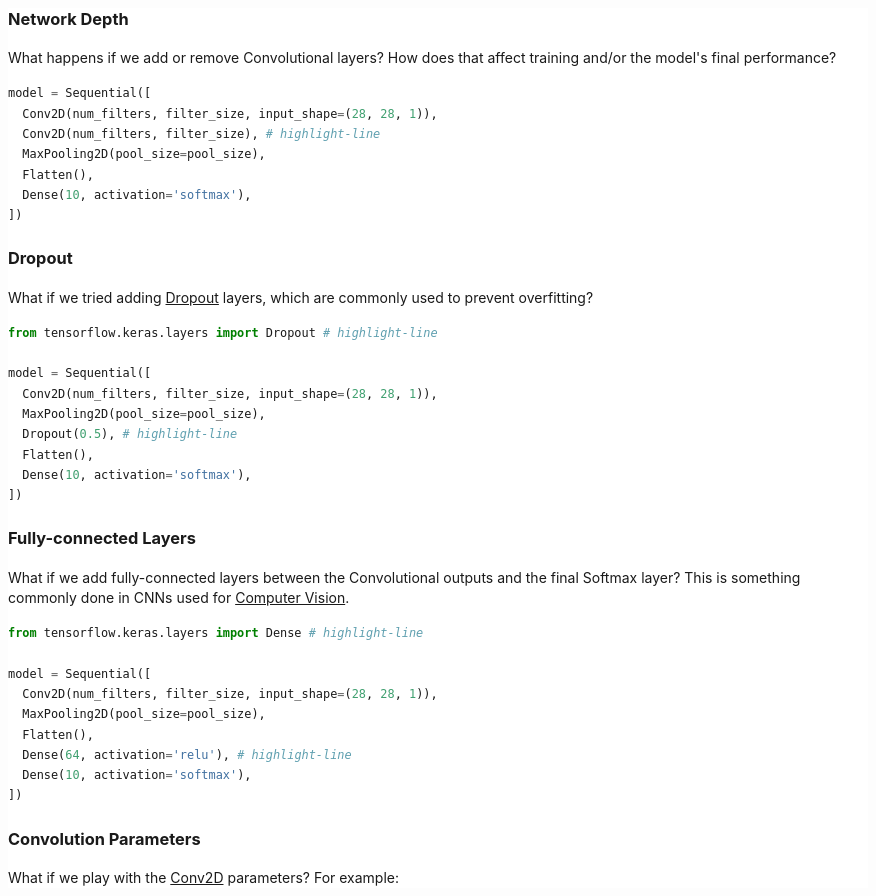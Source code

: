 ### Network Depth

What happens if we add or remove Convolutional layers? How does that affect training and/or the model's final performance?

```python
model = Sequential([
  Conv2D(num_filters, filter_size, input_shape=(28, 28, 1)),
  Conv2D(num_filters, filter_size), # highlight-line
  MaxPooling2D(pool_size=pool_size),
  Flatten(),
  Dense(10, activation='softmax'),
])
```

### Dropout

What if we tried adding [Dropout](https://keras.io/layers/core/#dropout) layers, which are commonly used to prevent overfitting?

```python
from tensorflow.keras.layers import Dropout # highlight-line

model = Sequential([
  Conv2D(num_filters, filter_size, input_shape=(28, 28, 1)),
  MaxPooling2D(pool_size=pool_size),
  Dropout(0.5), # highlight-line
  Flatten(),
  Dense(10, activation='softmax'),
])
```

### Fully-connected Layers

What if we add fully-connected layers between the Convolutional outputs and the final Softmax layer? This is something commonly done in CNNs used for [Computer Vision](/tag/computer-vision/).

```python
from tensorflow.keras.layers import Dense # highlight-line

model = Sequential([
  Conv2D(num_filters, filter_size, input_shape=(28, 28, 1)),
  MaxPooling2D(pool_size=pool_size),
  Flatten(),
  Dense(64, activation='relu'), # highlight-line
  Dense(10, activation='softmax'),
])
```

### Convolution Parameters

What if we play with the [Conv2D](https://keras.io/layers/convolutional/#conv2d) parameters? For example:
